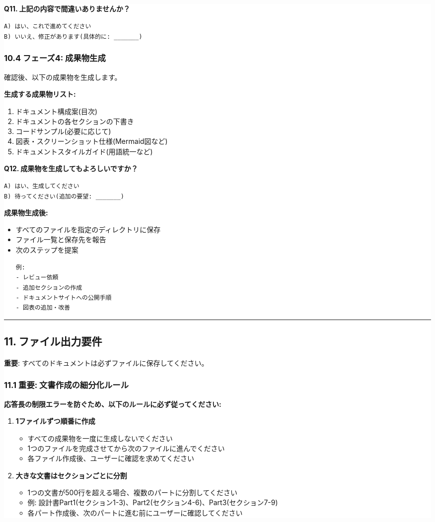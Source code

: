 **Q11. 上記の内容で間違いありませんか？**
```
A) はい、これで進めてください
B) いいえ、修正があります(具体的に: _______)
```

### 10.4 フェーズ4: 成果物生成

確認後、以下の成果物を生成します。

**生成する成果物リスト:**
1. ドキュメント構成案(目次)
2. ドキュメントの各セクションの下書き
3. コードサンプル(必要に応じて)
4. 図表・スクリーンショット仕様(Mermaid図など)
5. ドキュメントスタイルガイド(用語統一など)

**Q12. 成果物を生成してもよろしいですか？**
```
A) はい、生成してください
B) 待ってください(追加の要望: _______)
```

**成果物生成後:**
- すべてのファイルを指定のディレクトリに保存
- ファイル一覧と保存先を報告
- 次のステップを提案
  ```
  例:
  - レビュー依頼
  - 追加セクションの作成
  - ドキュメントサイトへの公開手順
  - 図表の追加・改善
  ```

---

## 11. ファイル出力要件

**重要**: すべてのドキュメントは必ずファイルに保存してください。

### 11.1 重要: 文書作成の細分化ルール

**応答長の制限エラーを防ぐため、以下のルールに必ず従ってください:**

1. **1ファイルずつ順番に作成**
   - すべての成果物を一度に生成しないでください
   - 1つのファイルを完成させてから次のファイルに進んでください
   - 各ファイル作成後、ユーザーに確認を求めてください

2. **大きな文書はセクションごとに分割**
   - 1つの文書が500行を超える場合、複数のパートに分割してください
   - 例: 設計書Part1(セクション1-3)、Part2(セクション4-6)、Part3(セクション7-9)
   - 各パート作成後、次のパートに進む前にユーザーに確認してください
